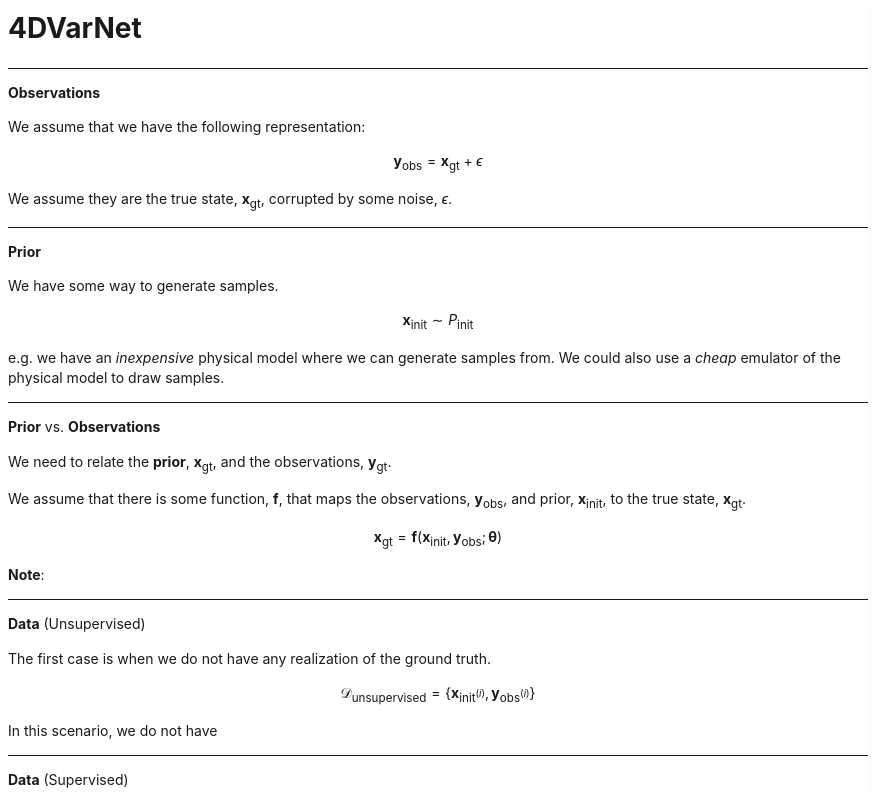 # 4DVarNet


---

**Observations**

We assume that we have the following representation:

$$
\mathbf{y}_{\text{obs}} = \mathbf{x}_{\text{gt}} + \epsilon
$$

We assume they are the true state, $\mathbf{x}_\text{gt}$, corrupted by some noise, $\epsilon$.


---
**Prior**

We have some way to generate samples. 

$$
\mathbf{x}_\text{init} \sim P_\text{init}
$$

e.g. we have an *inexpensive* physical model where we can generate samples from. We could also use a *cheap* emulator of the physical model to draw samples.

---
**Prior** vs. **Observations**

We need to relate the **prior**, $\mathbf{x}_\text{gt}$, and the observations, $\mathbf{y}_\text{gt}$.

We assume that there is some function, $\boldsymbol{f}$, that maps the observations, $\mathbf{y}_\text{obs}$, and prior, $\mathbf{x}_\text{init}$, to the true state, $\mathbf{x}_\text{gt}$.

$$
\mathbf{x}_\text{gt} = \boldsymbol{f}(\mathbf{x}_\text{init}, \mathbf{y}_\text{obs}; \boldsymbol{\theta})
$$

**Note**:


---
**Data** (Unsupervised)

The first case is when we do not have any realization of the ground truth.

$$
\mathcal{D}_{\text{unsupervised}} = \left\{ \mathbf{x}_{\text{init}^(i)}, \mathbf{y}_{\text{obs}^(i)}\right\}
$$

In this scenario, we do not have

---
**Data** (Supervised)
